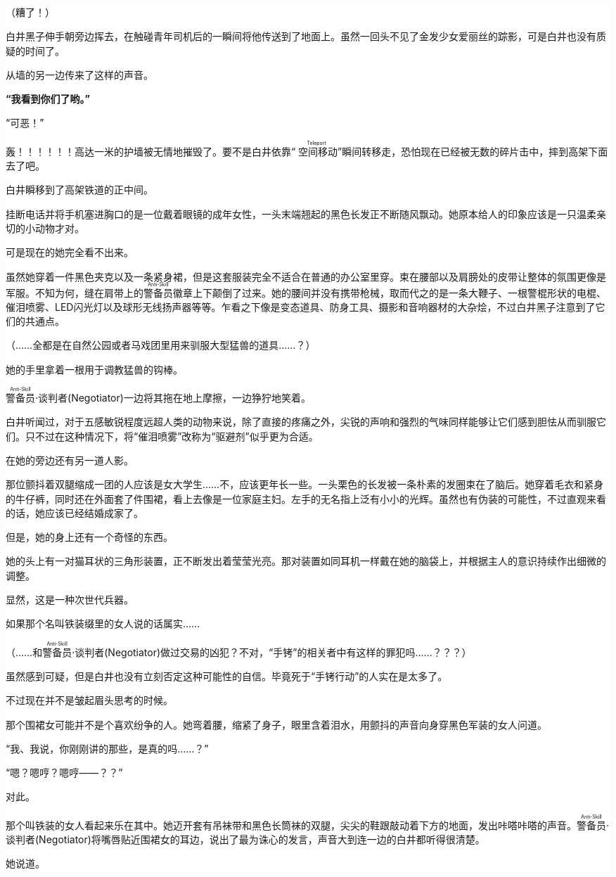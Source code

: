 （糟了！）

白井黑子伸手朝旁边挥去，在触碰青年司机后的一瞬间将他传送到了地面上。虽然一回头不见了金发少女爱丽丝的踪影，可是白井也没有质疑的时间了。

从墙的另一边传来了这样的声音。

**“我看到你们了哟。”**

“可恶！”

轰！！！！！！高达一米的护墙被无情地摧毁了。要不是白井依靠“<ruby> 空间移动 <rp>(</rp><rt>Teleport</rt><rp>)</rp></ruby>”瞬间转移走，恐怕现在已经被无数的碎片击中，摔到高架下面去了吧。

白井瞬移到了高架铁道的正中间。

挂断电话并将手机塞进胸口的是一位戴着眼镜的成年女性，一头末端翘起的黑色长发正不断随风飘动。她原本给人的印象应该是一只温柔亲切的小动物才对。

可是现在的她完全看不出来。

虽然她穿着一件黑色夹克以及一条紧身裙，但是这套服装完全不适合在普通的办公室里穿。束在腰部以及肩膀处的皮带让整体的氛围更像是军服。不知为何，缝在肩带上的<ruby>警备员<rp>(</rp><rt>Anti-Skill</rt><rp>)</rp></ruby>徽章上下颠倒了过来。她的腰间并没有携带枪械，取而代之的是一条大鞭子、一根警棍形状的电棍、催泪喷雾、LED闪光灯以及球形无线扬声器等等。乍看之下像是变态道具、防身工具、摄影和音响器材的大杂烩，不过白井黑子注意到了它们的共通点。

（……全都是在自然公园或者马戏团里用来驯服大型猛兽的道具……？）

她的手里拿着一根用于调教猛兽的钩棒。

<ruby>警备员<rp>(</rp><rt>Anti-Skill</rt><rp>)</rp></ruby>·谈判者(Negotiator)一边将其拖在地上摩擦，一边狰狞地笑着。

白井听闻过，对于五感敏锐程度远超人类的动物来说，除了直接的疼痛之外，尖锐的声响和强烈的气味同样能够让它们感到胆怯从而驯服它们。只不过在这种情况下，将“催泪喷雾”改称为“驱避剂”似乎更为合适。

在她的旁边还有另一道人影。

那位颤抖着双腿缩成一团的人应该是女大学生……不，应该更年长一些。一头栗色的长发被一条朴素的发圈束在了脑后。她穿着毛衣和紧身的牛仔裤，同时还在外面套了件围裙，看上去像是一位家庭主妇。左手的无名指上泛有小小的光辉。虽然也有伪装的可能性，不过直观来看的话，她应该已经结婚成家了。

但是，她的身上还有一个奇怪的东西。

她的头上有一对猫耳状的三角形装置，正不断发出着莹莹光亮。那对装置如同耳机一样戴在她的脑袋上，并根据主人的意识持续作出细微的调整。

显然，这是一种次世代兵器。

如果那个名叫铁装缀里的女人说的话属实……

（……和<ruby>警备员<rp>(</rp><rt>Anti-Skill</rt><rp>)</rp></ruby>·谈判者(Negotiator)做过交易的凶犯？不对，“手铐”的相关者中有这样的罪犯吗……？？？）

虽然感到可疑，但是白井也没有立刻否定这种可能性的自信。毕竟死于“手铐行动”的人实在是太多了。

不过现在并不是皱起眉头思考的时候。

那个围裙女可能并不是个喜欢纷争的人。她弯着腰，缩紧了身子，眼里含着泪水，用颤抖的声音向身穿黑色军装的女人问道。

“我、我说，你刚刚讲的那些，是真的吗……？”

“嗯？嗯哼？嗯哼——？？”

对此。

那个叫铁装的女人看起来乐在其中。她迈开套有吊袜带和黑色长筒袜的双腿，尖尖的鞋跟敲动着下方的地面，发出咔嗒咔嗒的声音。<ruby>警备员<rp>(</rp><rt>Anti-Skill</rt><rp>)</rp></ruby>·谈判者(Negotiator)将嘴唇贴近围裙女的耳边，说出了最为诛心的发言，声音大到连一边的白井都听得很清楚。

她说道。
